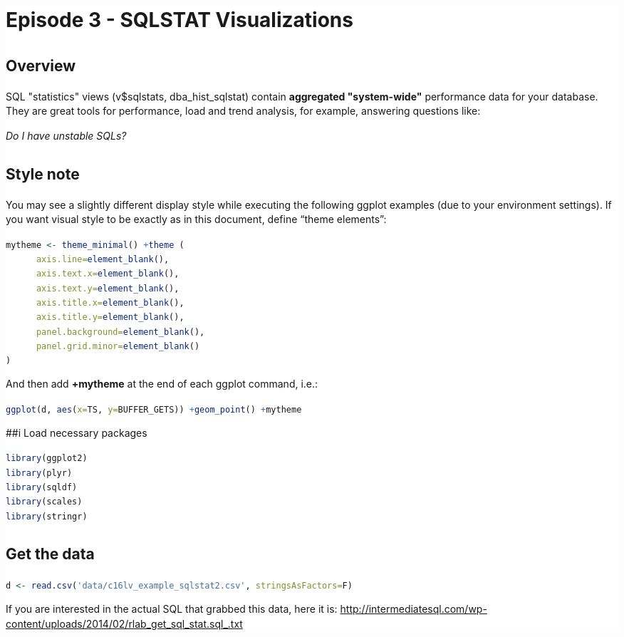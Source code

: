 # Episode 3 - SQLSTAT Visualizations

## Overview

SQL "statistics" views (v$sqlstats, dba_hist_sqlstat) contain **aggregated "system-wide"** performance data for your database.
They are great tools for performance, load and trend analysis, for example, answering questions like:

*Do I have unstable SQLs?*

## Style note

You may see a slightly different display style while executing the following ggplot examples (due to your environment settings).
If you want visual style to be exactly as in this document, define “theme elements”:

```R
mytheme <- theme_minimal() +theme (
      axis.line=element_blank(),
      axis.text.x=element_blank(),
      axis.text.y=element_blank(),
      axis.title.x=element_blank(),
      axis.title.y=element_blank(),
      panel.background=element_blank(),
      panel.grid.minor=element_blank()
)
```

And then add **+mytheme** at the end of each ggplot command, i.e.:

```R
ggplot(d, aes(x=TS, y=BUFFER_GETS)) +geom_point() +mytheme
```


##i Load necessary packages

```R
library(ggplot2)
library(plyr)
library(sqldf)
library(scales)
library(stringr)
```

## Get the data

```R
d <- read.csv('data/c16lv_example_sqlstat2.csv', stringsAsFactors=F)
```

If you are interested in the actual SQL that grabbed this data, here it is: http://intermediatesql.com/wp-content/uploads/2014/02/rlab_get_sql_stat.sql_.txt  
